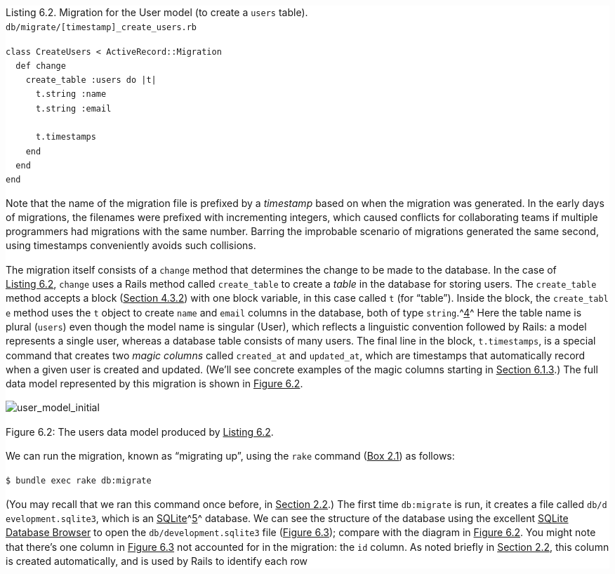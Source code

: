 Listing 6.2. Migration for the User model (to create a `users` table). \
 `db/migrate/[timestamp]_create_users.rb`

    class CreateUsers < ActiveRecord::Migration
      def change
        create_table :users do |t|
          t.string :name
          t.string :email

          t.timestamps
        end
      end
    end

Note that the name of the migration file is prefixed by a *timestamp*
based on when the migration was generated. In the early days of
migrations, the filenames were prefixed with incrementing integers,
which caused conflicts for collaborating teams if multiple programmers
had migrations with the same number. Barring the improbable scenario of
migrations generated the same second, using timestamps conveniently
avoids such collisions.

The migration itself consists of a `change` method that determines the
change to be made to the database. In the case of
[Listing 6.2](modeling-users#code-users_migration), `change` uses a
Rails method called `create_table` to create a *table* in the database
for storing users. The `create_table` method accepts a block
([Section 4.3.2](rails-flavored-ruby#sec-blocks)) with one block
variable, in this case called `t` (for “table”). Inside the block, the
`create_table` method uses the `t` object to create `name` and `email`
columns in the database, both of type `string`.^[4](#fn-6_4)^ Here the
table name is plural (`users`) even though the model name is singular
(User), which reflects a linguistic convention followed by Rails: a
model represents a single user, whereas a database table consists of
many users. The final line in the block, `t.timestamps`, is a special
command that creates two *magic columns* called `created_at` and
`updated_at`, which are timestamps that automatically record when a
given user is created and updated. (We’ll see concrete examples of the
magic columns starting in
[Section 6.1.3](modeling-users#sec-creating_user_objects).) The full
data model represented by this migration is shown in
[Figure 6.2](modeling-users#fig-user_model_initial).

![user\_model\_initial](/images/figures/user_model_initial.png)

Figure 6.2: The users data model produced by
[Listing 6.2](modeling-users#code-users_migration).

We can run the migration, known as “migrating up”, using the `rake`
command ([Box 2.1](a-demo-app#sidebar-rake)) as follows:

    $ bundle exec rake db:migrate

(You may recall that we ran this command once before, in
[Section 2.2](a-demo-app#sec-demo_users_resource).) The first time
`db:migrate` is run, it creates a file called `db/development.sqlite3`,
which is an [SQLite](http://sqlite.org/)^[5](#fn-6_5)^ database. We can
see the structure of the database using the excellent [SQLite Database
Browser](http://sourceforge.net/projects/sqlitebrowser/) to open the
`db/development.sqlite3` file
([Figure 6.3](modeling-users#fig-sqlite_database_browser)); compare with
the diagram in [Figure 6.2](modeling-users#fig-user_model_initial). You
might note that there’s one column in
[Figure 6.3](modeling-users#fig-sqlite_database_browser) not accounted
for in the migration: the `id` column. As noted briefly in
[Section 2.2](a-demo-app#sec-demo_users_resource), this column is
created automatically, and is used by Rails to identify each row